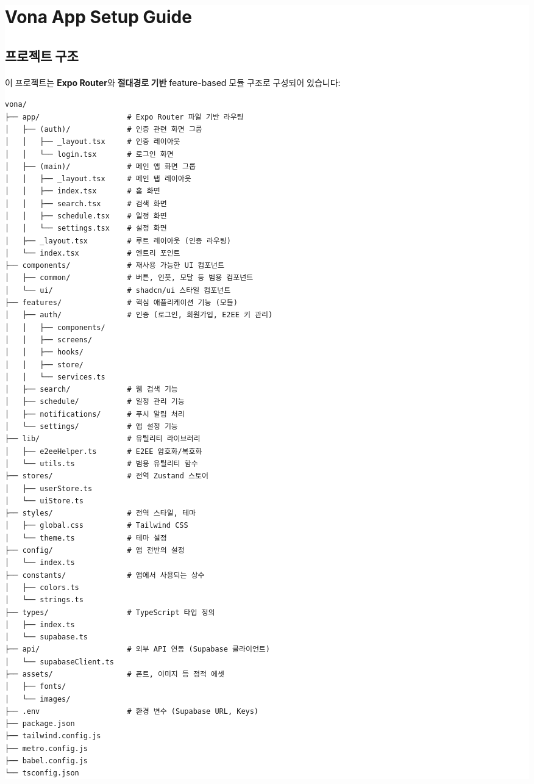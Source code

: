 # Vona App Setup Guide

## 프로젝트 구조

이 프로젝트는 **Expo Router**와 **절대경로 기반** feature-based 모듈 구조로 구성되어 있습니다:

```
vona/
├── app/                    # Expo Router 파일 기반 라우팅
│   ├── (auth)/             # 인증 관련 화면 그룹
│   │   ├── _layout.tsx     # 인증 레이아웃
│   │   └── login.tsx       # 로그인 화면
│   ├── (main)/             # 메인 앱 화면 그룹
│   │   ├── _layout.tsx     # 메인 탭 레이아웃
│   │   ├── index.tsx       # 홈 화면
│   │   ├── search.tsx      # 검색 화면
│   │   ├── schedule.tsx    # 일정 화면
│   │   └── settings.tsx    # 설정 화면
│   ├── _layout.tsx         # 루트 레이아웃 (인증 라우팅)
│   └── index.tsx           # 엔트리 포인트
├── components/             # 재사용 가능한 UI 컴포넌트
│   ├── common/             # 버튼, 인풋, 모달 등 범용 컴포넌트
│   └── ui/                 # shadcn/ui 스타일 컴포넌트
├── features/               # 핵심 애플리케이션 기능 (모듈)
│   ├── auth/               # 인증 (로그인, 회원가입, E2EE 키 관리)
│   │   ├── components/
│   │   ├── screens/
│   │   ├── hooks/
│   │   ├── store/
│   │   └── services.ts
│   ├── search/             # 웹 검색 기능
│   ├── schedule/           # 일정 관리 기능
│   ├── notifications/      # 푸시 알림 처리
│   └── settings/           # 앱 설정 기능
├── lib/                    # 유틸리티 라이브러리
│   ├── e2eeHelper.ts       # E2EE 암호화/복호화
│   └── utils.ts            # 범용 유틸리티 함수
├── stores/                 # 전역 Zustand 스토어
│   ├── userStore.ts
│   └── uiStore.ts
├── styles/                 # 전역 스타일, 테마
│   ├── global.css          # Tailwind CSS
│   └── theme.ts            # 테마 설정
├── config/                 # 앱 전반의 설정
│   └── index.ts
├── constants/              # 앱에서 사용되는 상수
│   ├── colors.ts
│   └── strings.ts
├── types/                  # TypeScript 타입 정의
│   ├── index.ts
│   └── supabase.ts
├── api/                    # 외부 API 연동 (Supabase 클라이언트)
│   └── supabaseClient.ts
├── assets/                 # 폰트, 이미지 등 정적 에셋
│   ├── fonts/
│   └── images/
├── .env                    # 환경 변수 (Supabase URL, Keys)
├── package.json
├── tailwind.config.js
├── metro.config.js
├── babel.config.js
└── tsconfig.json
```